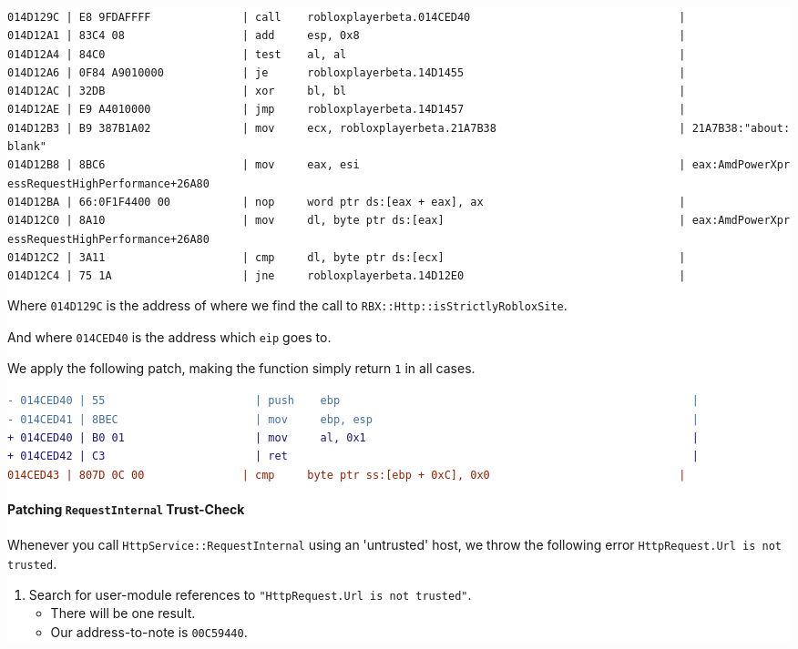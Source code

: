 ```
014D129C | E8 9FDAFFFF              | call    robloxplayerbeta.014CED40                                |
014D12A1 | 83C4 08                  | add     esp, 0x8                                                 |
014D12A4 | 84C0                     | test    al, al                                                   |
014D12A6 | 0F84 A9010000            | je      robloxplayerbeta.14D1455                                 |
014D12AC | 32DB                     | xor     bl, bl                                                   |
014D12AE | E9 A4010000              | jmp     robloxplayerbeta.14D1457                                 |
014D12B3 | B9 387B1A02              | mov     ecx, robloxplayerbeta.21A7B38                            | 21A7B38:"about:blank"
014D12B8 | 8BC6                     | mov     eax, esi                                                 | eax:AmdPowerXpressRequestHighPerformance+26A80
014D12BA | 66:0F1F4400 00           | nop     word ptr ds:[eax + eax], ax                              |
014D12C0 | 8A10                     | mov     dl, byte ptr ds:[eax]                                    | eax:AmdPowerXpressRequestHighPerformance+26A80
014D12C2 | 3A11                     | cmp     dl, byte ptr ds:[ecx]                                    |
014D12C4 | 75 1A                    | jne     robloxplayerbeta.14D12E0                                 |
```

Where `014D129C` is the address of where we find the call to `RBX::Http::isStrictlyRobloxSite`.

And where `014CED40` is the address which `eip` goes to.

We apply the following patch, making the function simply return `1` in all cases.

```patch
- 014CED40 | 55                       | push    ebp                                                      |
- 014CED41 | 8BEC                     | mov     ebp, esp                                                 |
+ 014CED40 | B0 01                    | mov     al, 0x1                                                  |
+ 014CED42 | C3                       | ret                                                              |
014CED43 | 807D 0C 00               | cmp     byte ptr ss:[ebp + 0xC], 0x0                             |
```

#### Patching `RequestInternal` Trust-Check

Whenever you call `HttpService::RequestInternal` using an 'untrusted' host, we throw the following error `HttpRequest.Url is not trusted`.

1. Search for user-module references to `"HttpRequest.Url is not trusted"`.
   - There will be one result.
   - Our address-to-note is `00C59440`.
